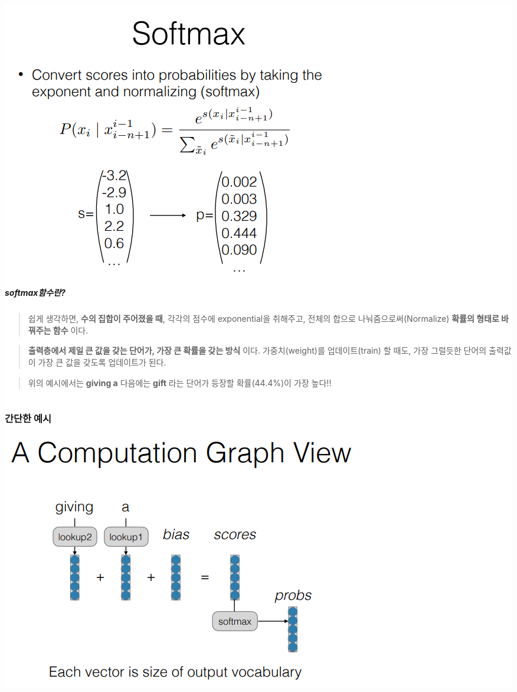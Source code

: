![](assets/markdown-img-paste-20181222110326762.png)

##### softmax함수란?
> 쉽게 생각하면, **수의 집합이 주어졌을 때**, 각각의 점수에 exponential을 취해주고, 전체의 합으로 나눠줌으로써(Normalize) **확률의 형태로 바꿔주는 함수** 이다.

> **출력층에서 제일 큰 값을 갖는 단어가, 가장 큰 확률을 갖는 방식** 이다.
> 가중치(weight)를 업데이트(train) 할 때도, 가장 그럴듯한 단어의 출력값이 가장 큰 값을 갖도록 업데이트가 된다.

> 위의 예시에서는 **giving a** 다음에는 **gift** 라는 단어가 등장할 확률(44.4%)이 가장 높다!!

#

### 간단한 예시

![](assets/markdown-img-paste-20181222111237927.png)
